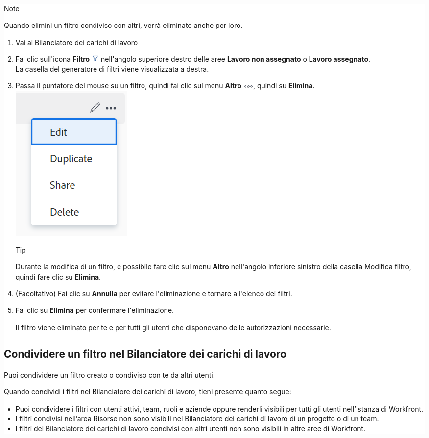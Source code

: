 >[!NOTE]
>
>Quando elimini un filtro condiviso con altri, verrà eliminato anche per loro.

1. Vai al Bilanciatore dei carichi di lavoro
1. Fai clic sull&#39;icona **Filtro** ![](assets/filter-icon.png) nell&#39;angolo superiore destro delle aree **Lavoro non assegnato** o **Lavoro assegnato**.\
   La casella del generatore di filtri viene visualizzata a destra.

1. Passa il puntatore del mouse su un filtro, quindi fai clic sul menu **Altro** ![](assets/more-menu.png), quindi su **Elimina**.
   ![](assets/filter-more-menu-options-wb.png)

   >[!TIP]
   >
   >Durante la modifica di un filtro, è possibile fare clic sul menu **Altro** nell&#39;angolo inferiore sinistro della casella Modifica filtro, quindi fare clic su **Elimina**.

1. (Facoltativo) Fai clic su **Annulla** per evitare l&#39;eliminazione e tornare all&#39;elenco dei filtri.
1. Fai clic su **Elimina** per confermare l&#39;eliminazione.

   Il filtro viene eliminato per te e per tutti gli utenti che disponevano delle autorizzazioni necessarie.

## Condividere un filtro nel Bilanciatore dei carichi di lavoro

Puoi condividere un filtro creato o condiviso con te da altri utenti.

Quando condividi i filtri nel Bilanciatore dei carichi di lavoro, tieni presente quanto segue:

* Puoi condividere i filtri con utenti attivi, team, ruoli e aziende oppure renderli visibili per tutti gli utenti nell’istanza di Workfront.
* I filtri condivisi nell’area Risorse non sono visibili nel Bilanciatore dei carichi di lavoro di un progetto o di un team.
* I filtri del Bilanciatore dei carichi di lavoro condivisi con altri utenti non sono visibili in altre aree di Workfront.
